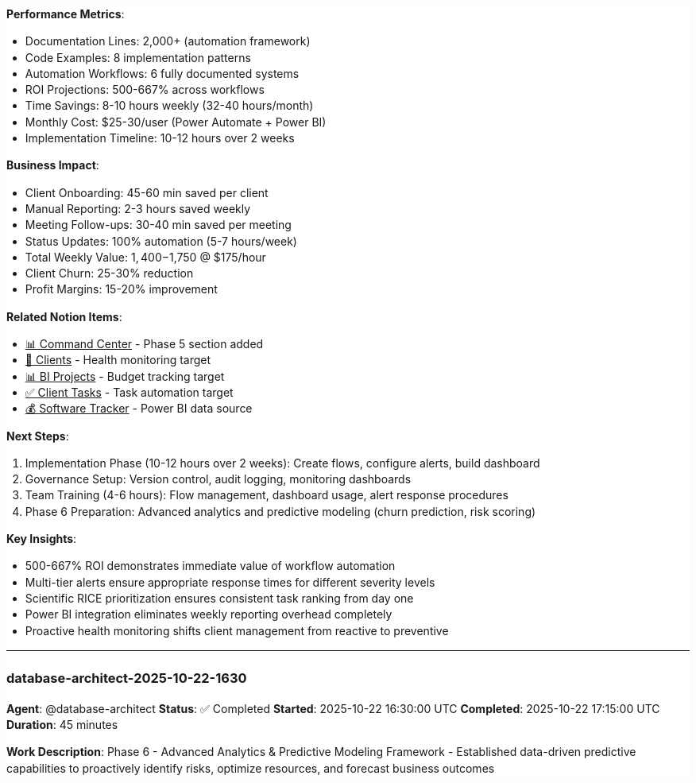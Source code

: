 **Performance Metrics**:
- Documentation Lines: 2,000+ (automation framework)
- Code Examples: 8 implementation patterns
- Automation Workflows: 6 fully documented systems
- ROI Projections: 500-667% across workflows
- Time Savings: 8-10 hours weekly (32-40 hours/month)
- Monthly Cost: $25-30/user (Power Automate + Power BI)
- Implementation Timeline: 10-12 hours over 2 weeks

**Business Impact**:
- Client Onboarding: 45-60 min saved per client
- Manual Reporting: 2-3 hours saved weekly
- Meeting Follow-ups: 30-40 min saved per meeting
- Status Updates: 100% automation (5-7 hours/week)
- Total Weekly Value: $1,400-$1,750 @ $175/hour
- Client Churn: 25-30% reduction
- Profit Margins: 15-20% improvement

**Related Notion Items**:
- [📊 Command Center](https://www.notion.so/29486779099a81e5801fca2db7d1ddb8) - Phase 5 section added
- [🏢 Clients](https://www.notion.so/3f2164b57fd646a88e572c87b85fa670) - Health monitoring target
- [📊 BI Projects](https://www.notion.so/8a2e97a32f274fff8cbe5731a195cdbf) - Budget tracking target
- [✅ Client Tasks](https://www.notion.so/7a0879ddf2dd4bacaa39b4f0c83fefc9) - Task automation target
- [💰 Software Tracker](https://www.notion.so/30725fce2b7c4b3eb7ff26a07eec325e) - Power BI data source

**Next Steps**:
1. Implementation Phase (10-12 hours over 2 weeks): Create flows, configure alerts, build dashboard
2. Governance Setup: Version control, audit logging, monitoring dashboards
3. Team Training (4-6 hours): Flow management, dashboard usage, alert response procedures
4. Phase 6 Preparation: Advanced analytics and predictive modeling (churn prediction, risk scoring)

**Key Insights**:
- 500-667% ROI demonstrates immediate value of workflow automation
- Multi-tier alerts ensure appropriate response times for different severity levels
- Scientific RICE prioritization ensures consistent task ranking from day one
- Power BI integration eliminates weekly reporting overhead completely
- Proactive health monitoring shifts client management from reactive to preventive

---

### database-architect-2025-10-22-1630

**Agent**: @database-architect
**Status**: ✅ Completed
**Started**: 2025-10-22 16:30:00 UTC
**Completed**: 2025-10-22 17:15:00 UTC
**Duration**: 45 minutes

**Work Description**: Phase 6 - Advanced Analytics & Predictive Modeling Framework - Established data-driven predictive capabilities to proactively identify risks, optimize resources, and forecast business outcomes
